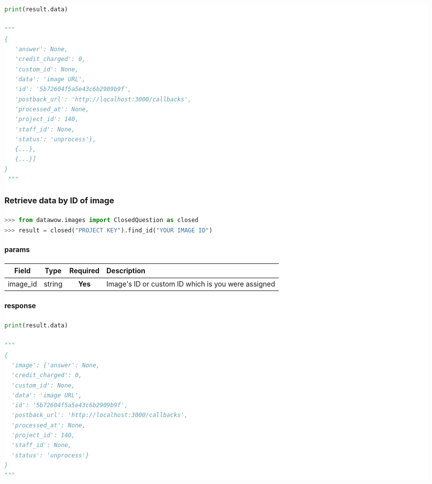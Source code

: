 ```python
print(result.data)

"""
{
   'answer': None,
   'credit_charged': 0,
   'custom_id': None,
   'data': 'image URL',
   'id': '5b72604f5a5e43c6b2909b9f',
   'postback_url': 'http://localhost:3000/callbacks',
   'processed_at': None,
   'project_id': 140,
   'staff_id': None,
   'status': 'unprocess'}, 
   {...}, 
   {...}]
}
 """
```

### Retrieve data by ID of image

```python
>>> from datawow.images import ClosedQuestion as closed
>>> result = closed("PROJECT KEY").find_id("YOUR IMAGE ID")
```
#### params
| Field        | Type           | Required  | Description |
| ------------- |:-------------:| :----:| :-----|
| image_id	     | string  |   **Yes** | Image's ID or custom ID which is you were assigned|

#### response
```python
print(result.data)

"""
{
  'image': {'answer': None,
  'credit_charged': 0,
  'custom_id': None,
  'data': 'image URL',
  'id': '5b72604f5a5e43c6b2909b9f',
  'postback_url': 'http://localhost:3000/callbacks',
  'processed_at': None,
  'project_id': 140,
  'staff_id': None,
  'status': 'unprocess'}
}
"""
```
